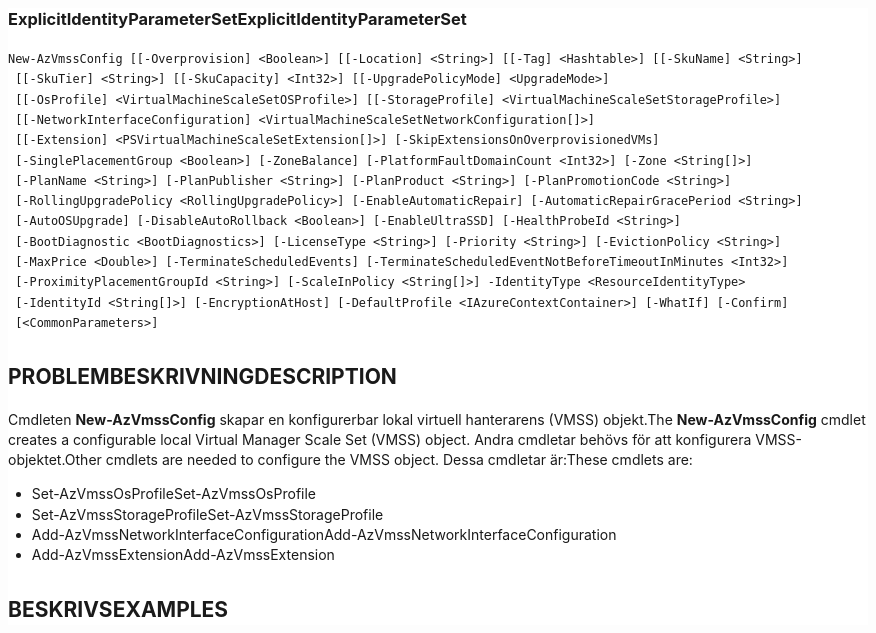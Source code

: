 ### <span data-ttu-id="4f2d8-106">ExplicitIdentityParameterSet</span><span class="sxs-lookup"><span data-stu-id="4f2d8-106">ExplicitIdentityParameterSet</span></span>
```
New-AzVmssConfig [[-Overprovision] <Boolean>] [[-Location] <String>] [[-Tag] <Hashtable>] [[-SkuName] <String>]
 [[-SkuTier] <String>] [[-SkuCapacity] <Int32>] [[-UpgradePolicyMode] <UpgradeMode>]
 [[-OsProfile] <VirtualMachineScaleSetOSProfile>] [[-StorageProfile] <VirtualMachineScaleSetStorageProfile>]
 [[-NetworkInterfaceConfiguration] <VirtualMachineScaleSetNetworkConfiguration[]>]
 [[-Extension] <PSVirtualMachineScaleSetExtension[]>] [-SkipExtensionsOnOverprovisionedVMs]
 [-SinglePlacementGroup <Boolean>] [-ZoneBalance] [-PlatformFaultDomainCount <Int32>] [-Zone <String[]>]
 [-PlanName <String>] [-PlanPublisher <String>] [-PlanProduct <String>] [-PlanPromotionCode <String>]
 [-RollingUpgradePolicy <RollingUpgradePolicy>] [-EnableAutomaticRepair] [-AutomaticRepairGracePeriod <String>]
 [-AutoOSUpgrade] [-DisableAutoRollback <Boolean>] [-EnableUltraSSD] [-HealthProbeId <String>]
 [-BootDiagnostic <BootDiagnostics>] [-LicenseType <String>] [-Priority <String>] [-EvictionPolicy <String>]
 [-MaxPrice <Double>] [-TerminateScheduledEvents] [-TerminateScheduledEventNotBeforeTimeoutInMinutes <Int32>]
 [-ProximityPlacementGroupId <String>] [-ScaleInPolicy <String[]>] -IdentityType <ResourceIdentityType>
 [-IdentityId <String[]>] [-EncryptionAtHost] [-DefaultProfile <IAzureContextContainer>] [-WhatIf] [-Confirm]
 [<CommonParameters>]
```

## <span data-ttu-id="4f2d8-107">PROBLEMBESKRIVNING</span><span class="sxs-lookup"><span data-stu-id="4f2d8-107">DESCRIPTION</span></span>
<span data-ttu-id="4f2d8-108">Cmdleten **New-AzVmssConfig** skapar en konfigurerbar lokal virtuell hanterarens (VMSS) objekt.</span><span class="sxs-lookup"><span data-stu-id="4f2d8-108">The **New-AzVmssConfig** cmdlet creates a configurable local Virtual Manager Scale Set (VMSS) object.</span></span> <span data-ttu-id="4f2d8-109">Andra cmdletar behövs för att konfigurera VMSS-objektet.</span><span class="sxs-lookup"><span data-stu-id="4f2d8-109">Other cmdlets are needed to configure the VMSS object.</span></span> <span data-ttu-id="4f2d8-110">Dessa cmdletar är:</span><span class="sxs-lookup"><span data-stu-id="4f2d8-110">These cmdlets are:</span></span>
- <span data-ttu-id="4f2d8-111">Set-AzVmssOsProfile</span><span class="sxs-lookup"><span data-stu-id="4f2d8-111">Set-AzVmssOsProfile</span></span>
- <span data-ttu-id="4f2d8-112">Set-AzVmssStorageProfile</span><span class="sxs-lookup"><span data-stu-id="4f2d8-112">Set-AzVmssStorageProfile</span></span>
- <span data-ttu-id="4f2d8-113">Add-AzVmssNetworkInterfaceConfiguration</span><span class="sxs-lookup"><span data-stu-id="4f2d8-113">Add-AzVmssNetworkInterfaceConfiguration</span></span>
- <span data-ttu-id="4f2d8-114">Add-AzVmssExtension</span><span class="sxs-lookup"><span data-stu-id="4f2d8-114">Add-AzVmssExtension</span></span>

## <span data-ttu-id="4f2d8-115">BESKRIVS</span><span class="sxs-lookup"><span data-stu-id="4f2d8-115">EXAMPLES</span></span>
